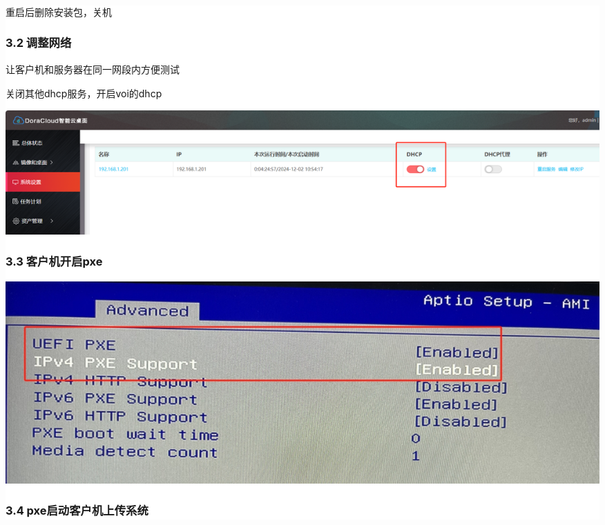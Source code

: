 
重启后删除安装包，关机

### 3.2 调整网络

让客户机和服务器在同一网段内方便测试

关闭其他dhcp服务，开启voi的dhcp

![](./images/28.png)

### 3.3 客户机开启pxe

![](./images/29.png)

### 3.4 pxe启动客户机上传系统
